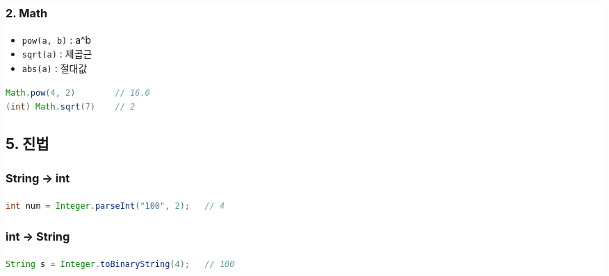 

### 2. Math
- `pow(a, b)` : a^b
- `sqrt(a)` : 제곱근
- `abs(a)` : 절대값

```java
Math.pow(4, 2)        // 16.0
(int) Math.sqrt(7)    // 2
```

## 5. 진법
### String -> int

```java
int num = Integer.parseInt("100", 2);   // 4
```

### int -> String

```java
String s = Integer.toBinaryString(4);   // 100
```